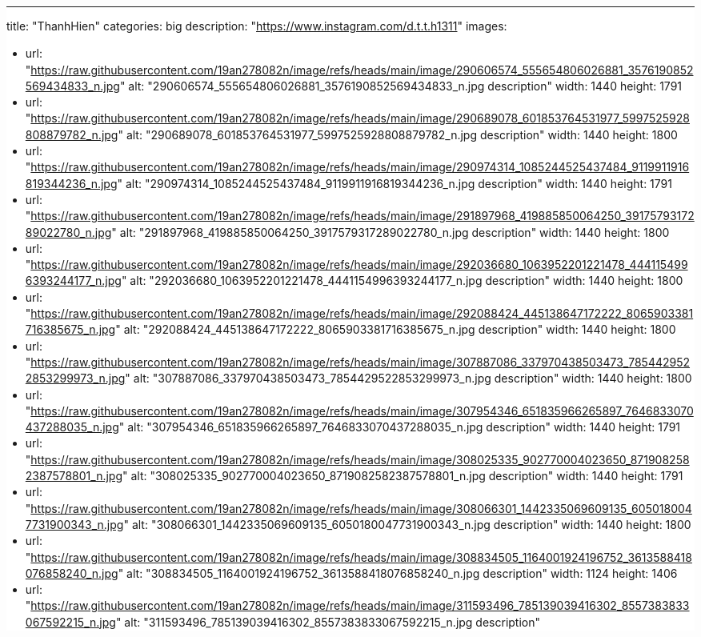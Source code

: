 ---
title: "ThanhHien"
categories: big
description: "https://www.instagram.com/d.t.t.h1311"
images:
  - url: "https://raw.githubusercontent.com/19an278082n/image/refs/heads/main/image/290606574_555654806026881_3576190852569434833_n.jpg"
    alt: "290606574_555654806026881_3576190852569434833_n.jpg description"
    width: 1440
    height: 1791
  - url: "https://raw.githubusercontent.com/19an278082n/image/refs/heads/main/image/290689078_601853764531977_5997525928808879782_n.jpg"
    alt: "290689078_601853764531977_5997525928808879782_n.jpg description"
    width: 1440
    height: 1800
  - url: "https://raw.githubusercontent.com/19an278082n/image/refs/heads/main/image/290974314_1085244525437484_9119911916819344236_n.jpg"
    alt: "290974314_1085244525437484_9119911916819344236_n.jpg description"
    width: 1440
    height: 1791
  - url: "https://raw.githubusercontent.com/19an278082n/image/refs/heads/main/image/291897968_419885850064250_3917579317289022780_n.jpg"
    alt: "291897968_419885850064250_3917579317289022780_n.jpg description"
    width: 1440
    height: 1800
  - url: "https://raw.githubusercontent.com/19an278082n/image/refs/heads/main/image/292036680_1063952201221478_4441154996393244177_n.jpg"
    alt: "292036680_1063952201221478_4441154996393244177_n.jpg description"
    width: 1440
    height: 1800
  - url: "https://raw.githubusercontent.com/19an278082n/image/refs/heads/main/image/292088424_445138647172222_8065903381716385675_n.jpg"
    alt: "292088424_445138647172222_8065903381716385675_n.jpg description"
    width: 1440
    height: 1800
  - url: "https://raw.githubusercontent.com/19an278082n/image/refs/heads/main/image/307887086_337970438503473_7854429522853299973_n.jpg"
    alt: "307887086_337970438503473_7854429522853299973_n.jpg description"
    width: 1440
    height: 1800
  - url: "https://raw.githubusercontent.com/19an278082n/image/refs/heads/main/image/307954346_651835966265897_7646833070437288035_n.jpg"
    alt: "307954346_651835966265897_7646833070437288035_n.jpg description"
    width: 1440
    height: 1791
  - url: "https://raw.githubusercontent.com/19an278082n/image/refs/heads/main/image/308025335_902770004023650_8719082582387578801_n.jpg"
    alt: "308025335_902770004023650_8719082582387578801_n.jpg description"
    width: 1440
    height: 1791
  - url: "https://raw.githubusercontent.com/19an278082n/image/refs/heads/main/image/308066301_1442335069609135_6050180047731900343_n.jpg"
    alt: "308066301_1442335069609135_6050180047731900343_n.jpg description"
    width: 1440
    height: 1800
  - url: "https://raw.githubusercontent.com/19an278082n/image/refs/heads/main/image/308834505_1164001924196752_3613588418076858240_n.jpg"
    alt: "308834505_1164001924196752_3613588418076858240_n.jpg description"
    width: 1124
    height: 1406
  - url: "https://raw.githubusercontent.com/19an278082n/image/refs/heads/main/image/311593496_785139039416302_8557383833067592215_n.jpg"
    alt: "311593496_785139039416302_8557383833067592215_n.jpg description"